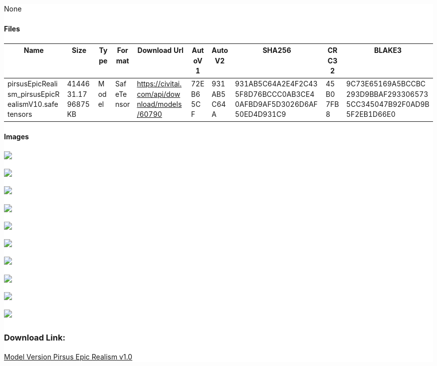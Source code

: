 None

#### Files

| Name | Size | Type | Format | Download Url | AutoV1 | AutoV2 | SHA256 | CRC32 | BLAKE3 |
| --- | --- | --- | --- | --- | --- | --- | --- | --- | --- |
| pirsusEpicRealism_pirsusEpicRealismV10.safetensors | 4144631.1796875 KB | Model | SafeTensor | https://civitai.com/api/download/models/60790 | 72EB65CF | 931AB5C64A | 931AB5C64A2E4F2C435F8D76BCCC0AB3CE40AFBD9AF5D3026D6AF50ED4D931C9 | 45B07FB8 | 9C73E65169A5BCCBC293D9BBAF2933065735CC345047B92F0AD9B5F2EB1D66E0 |

#### Images

<p><img src="https://image.civitai.com/xG1nkqKTMzGDvpLrqFT7WA/cfc5b86a-d90c-47db-a4e5-4475a5fa7479/width=450/666961.jpeg" /></p>

<p><img src="https://image.civitai.com/xG1nkqKTMzGDvpLrqFT7WA/385d103d-795d-4a51-912c-aa32d0dddbf3/width=450/666722.jpeg" /></p>

<p><img src="https://image.civitai.com/xG1nkqKTMzGDvpLrqFT7WA/833a2614-628f-4d51-9db7-dbcddaa52235/width=450/666564.jpeg" /></p>

<p><img src="https://image.civitai.com/xG1nkqKTMzGDvpLrqFT7WA/8faa23e6-d3b3-4b61-9c12-9f36cf76a247/width=450/666255.jpeg" /></p>

<p><img src="https://image.civitai.com/xG1nkqKTMzGDvpLrqFT7WA/b7539635-818a-4425-8f3f-f1bb3159c473/width=450/666248.jpeg" /></p>

<p><img src="https://image.civitai.com/xG1nkqKTMzGDvpLrqFT7WA/501c4eab-ad06-4944-901b-e6dae865ed7c/width=450/666198.jpeg" /></p>

<p><img src="https://image.civitai.com/xG1nkqKTMzGDvpLrqFT7WA/6a292f6e-7ee9-40fa-acde-473707d99fef/width=450/666059.jpeg" /></p>

<p><img src="https://image.civitai.com/xG1nkqKTMzGDvpLrqFT7WA/a160b6ef-9cf3-4f16-ad62-558ed6821ae1/width=450/666100.jpeg" /></p>

<p><img src="https://image.civitai.com/xG1nkqKTMzGDvpLrqFT7WA/4e227762-f198-4471-aa91-3285b40f63c3/width=450/666108.jpeg" /></p>

<p><img src="https://image.civitai.com/xG1nkqKTMzGDvpLrqFT7WA/5c21beab-bab4-407d-b577-e9c01e78f47e/width=450/666117.jpeg" /></p>

### Download Link:

[Model Version Pirsus Epic Realism v1.0](https://civitai.com/api/download/models/60790)


